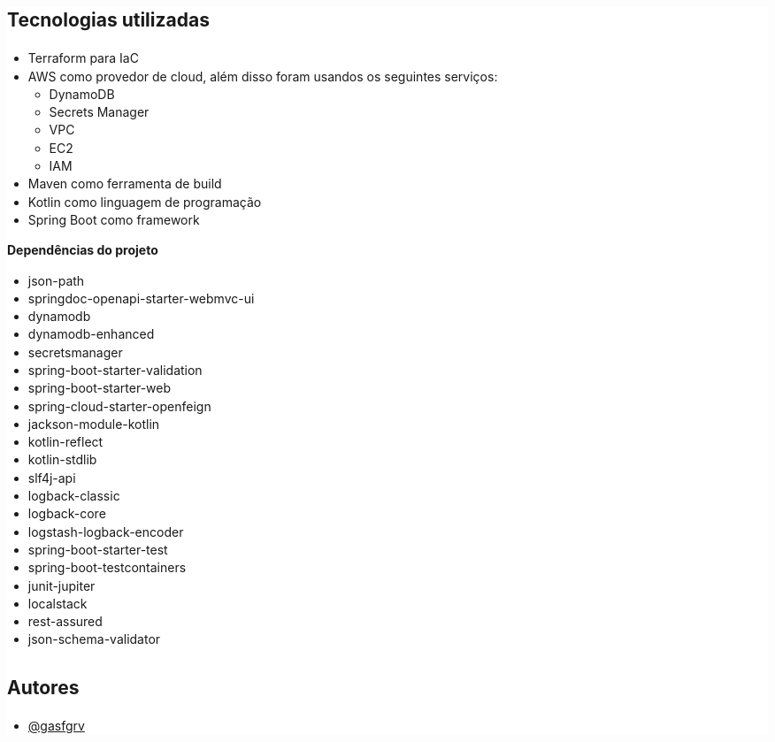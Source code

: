 ## Tecnologias utilizadas
 
- Terraform para IaC
- AWS como provedor de cloud, além disso foram usandos os seguintes serviços:
  - DynamoDB
  - Secrets Manager
  - VPC
  - EC2
  - IAM
- Maven como ferramenta de build
- Kotlin como linguagem de programação
- Spring Boot como framework

**Dependências do projeto**

- json-path
- springdoc-openapi-starter-webmvc-ui
- dynamodb
- dynamodb-enhanced
- secretsmanager
- spring-boot-starter-validation
- spring-boot-starter-web
- spring-cloud-starter-openfeign
- jackson-module-kotlin
- kotlin-reflect
- kotlin-stdlib
- slf4j-api
- logback-classic
- logback-core
- logstash-logback-encoder
- spring-boot-starter-test
- spring-boot-testcontainers
- junit-jupiter
- localstack
- rest-assured
- json-schema-validator

## Autores

- [@gasfgrv](https://www.github.com/gasfgrv)
